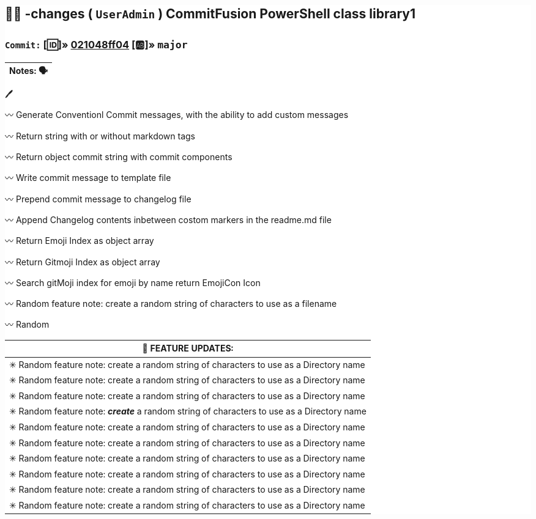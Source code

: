 
##  🎯💥 -changes ( `UserAdmin` ) CommitFusion PowerShell class library1 

### `Commit:` [🆔]» [021048ff04](https://gitlab.snowlab.tk/Powershell/ccommits/-/commit/021048ff0472e41974839d7c69159f5d29b5d1f4)  [🆎]» <kbd>major</kbd> 
| Notes: 🗣 | 
|----------| 
 
🖊 
 
〰 Generate Conventionl Commit messages, with the ability to add custom messages 
 
〰 Return string with or without markdown tags 
 
〰 Return object commit string with commit components 
 
〰 Write commit message to template file 
 
〰 Prepend commit message to changelog file 
 
〰 Append Changelog contents inbetween costom markers in the readme.md file 
 
〰 Return Emoji Index as object array 
 
〰 Return Gitmoji Index as object array 
 
〰 Search gitMoji index for emoji by name return EmojiCon Icon 
 
〰 Random feature note: create a random string of characters to use as a filename 
 
〰 Random 
 
 
| 🧪 FEATURE UPDATES:  |
|-| 
| ✳ Random feature note: create a random string of characters to use as a Directory name  
| ✳ Random feature note: create a random string of characters to use as a Directory name  
| ✳ Random feature note: create a random string of characters to use as a Directory name  
| ✳ Random feature note: ***create*** a random string of characters to use as a Directory name  
| ✳ Random feature note: create a random string of characters to use as a Directory name  
| ✳ Random feature note: create a random string of characters to use as a Directory name  
| ✳ Random feature note: create a random string of characters to use as a Directory name  
| ✳ Random feature note: create a random string of characters to use as a Directory name  
| ✳ Random feature note: create a random string of characters to use as a Directory name  
| ✳ Random feature note: create a random string of characters to use as a Directory name  
 
 